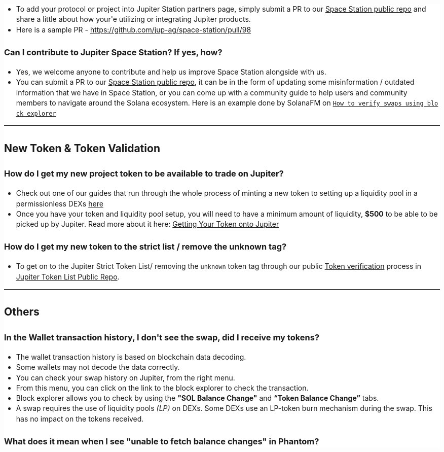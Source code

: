 - To add your protocol or project into Jupiter Station partners page, simply submit a PR to our [Space Station public repo](https://github.com/jup-ag/space-station) and share a little about how your'e utilizing or integrating Jupiter products. 
- Here is a sample PR - https://github.com/jup-ag/space-station/pull/98

### Can I contribute to Jupiter Space Station? If yes, how? 

- Yes, we welcome anyone to contribute and help us improve Space Station alongside with us. 
- You can submit a PR to our [Space Station public repo](https://github.com/jup-ag/space-station), it can be in the form of updating some misinformation / outdated information that we have in Space Station, or you can come up with a community guide to help users and community members to navigate around the Solana ecosystem. Here is an example done by SolanaFM on [`How to verify swaps using block explorer`](https://github.com/jup-ag/space-station/pull/112) 

----

## New Token & Token Validation

### How do I get my new project token to be available to trade on Jupiter? 

- Check out one of our guides that run through the whole process of minting a new token to setting up a liquidity pool in a permissionless DEXs [here](../general/new-token-guide)
- Once you have your token and liquidity pool setup, you will need to have a minimum amount of liquidity, **$500** to be able to be picked up by Jupiter. Read more about it here: [Getting Your Token onto Jupiter](/docs/get-your-token-onto-jup)

### How do I get my new token to the strict list / remove the unknown tag?

- To get on to the Jupiter Strict Token List/ removing the `unknown` token tag through our public [Token verification](/docs/token-list/token-list-api#community-validation-for-strict-mode-beta) process in [Jupiter Token List Public Repo](https://github.com/jup-ag/token-list).

----

## Others

### In the Wallet transaction history, I don't see the swap, did I receive my tokens?

- The wallet transaction history is based on blockchain data decoding.
- Some wallets may not decode the data correctly.
- You can check your swap history on Jupiter, from the right menu.
- From this menu, you can click on the link to the block explorer to check the transaction.
- Block explorer allows you to check by using the **"SOL Balance Change"** and **“Token Balance Change”** tabs.
- A swap requires the use of liquidity pools *(LP)* on DEXs. Some DEXs use an LP-token burn mechanism during the swap. This has no impact on the tokens received.

### What does it mean when I see "unable to fetch balance changes" in Phantom?
